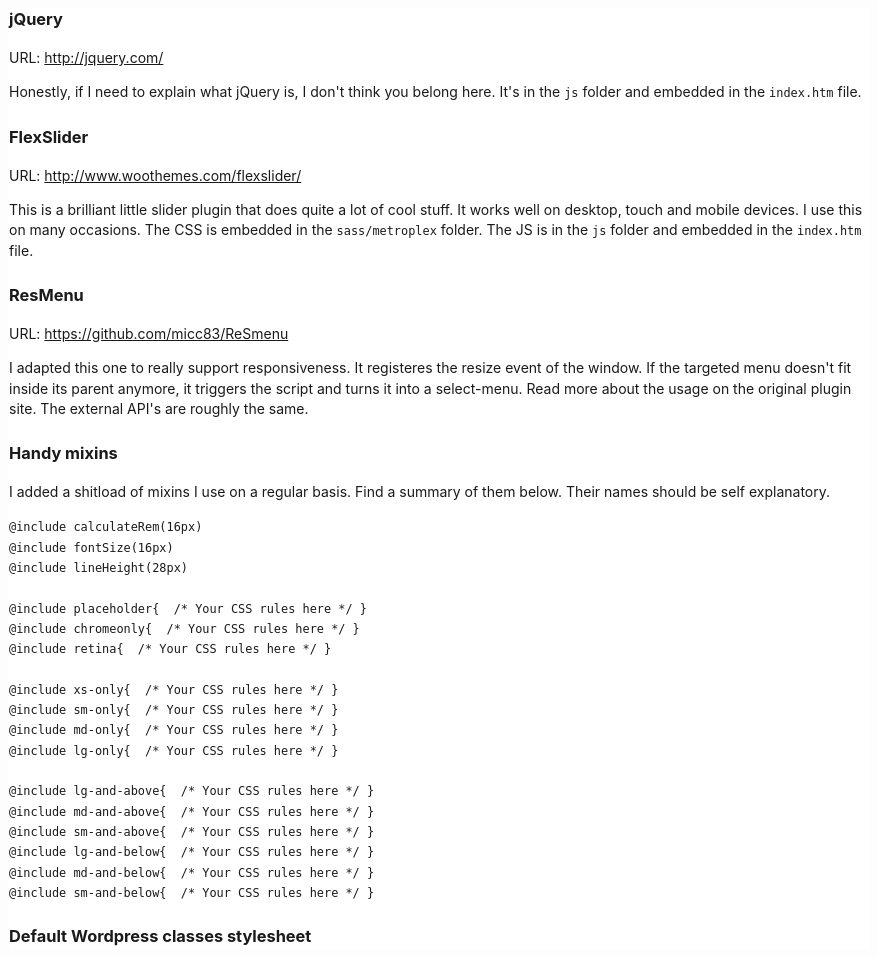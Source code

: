 ### jQuery

URL: http://jquery.com/

Honestly, if I need to explain what jQuery is, I don't think you belong here.
It's in the `js` folder and embedded in the `index.htm` file.

### FlexSlider

URL: http://www.woothemes.com/flexslider/

This is a brilliant little slider plugin that does quite a lot of cool stuff. It works well on desktop, touch and mobile devices. I use this on many occasions.
The CSS is embedded in the `sass/metroplex` folder. The JS is in the `js` folder and embedded in the `index.htm` file.

### ResMenu

URL: https://github.com/micc83/ReSmenu

I adapted this one to really support responsiveness. It registeres the resize event of the window. If the targeted menu doesn't fit inside its parent anymore, it triggers the script and turns it into a select-menu. Read more about the usage on the original plugin site. The external API's are roughly the same.

### Handy mixins

I added a shitload of mixins I use on a regular basis. Find a summary of them below. Their names should be self explanatory.

```
@include calculateRem(16px)
@include fontSize(16px)
@include lineHeight(28px)

@include placeholder{  /* Your CSS rules here */ }
@include chromeonly{  /* Your CSS rules here */ }
@include retina{  /* Your CSS rules here */ }

@include xs-only{  /* Your CSS rules here */ }
@include sm-only{  /* Your CSS rules here */ }
@include md-only{  /* Your CSS rules here */ }
@include lg-only{  /* Your CSS rules here */ }

@include lg-and-above{  /* Your CSS rules here */ }
@include md-and-above{  /* Your CSS rules here */ }
@include sm-and-above{  /* Your CSS rules here */ }
@include lg-and-below{  /* Your CSS rules here */ }
@include md-and-below{  /* Your CSS rules here */ }
@include sm-and-below{  /* Your CSS rules here */ }
```

### Default Wordpress classes stylesheet
